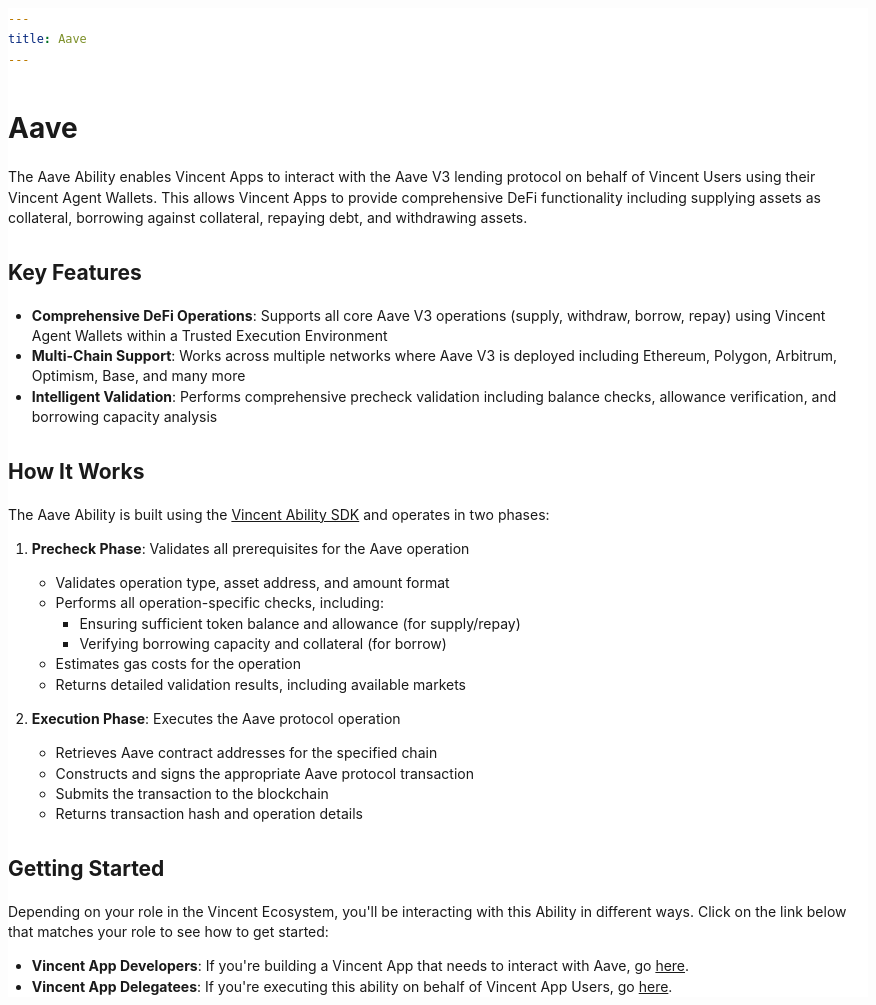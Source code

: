 ```yaml
---
title: Aave
---
```


# Aave

The Aave Ability enables Vincent Apps to interact with the Aave V3 lending protocol on behalf of Vincent Users using their Vincent Agent Wallets. This allows Vincent Apps to provide comprehensive DeFi functionality including supplying assets as collateral, borrowing against collateral, repaying debt, and withdrawing assets.

## Key Features

- **Comprehensive DeFi Operations**: Supports all core Aave V3 operations (supply, withdraw, borrow, repay) using Vincent Agent Wallets within a Trusted Execution Environment
- **Multi-Chain Support**: Works across multiple networks where Aave V3 is deployed including Ethereum, Polygon, Arbitrum, Optimism, Base, and many more
- **Intelligent Validation**: Performs comprehensive precheck validation including balance checks, allowance verification, and borrowing capacity analysis

## How It Works

The Aave Ability is built using the [Vincent Ability SDK](../Ability-Developers/Creating-Abilities.md) and operates in two phases:

1. **Precheck Phase**: Validates all prerequisites for the Aave operation

   - Validates operation type, asset address, and amount format
   - Performs all operation-specific checks, including:
     - Ensuring sufficient token balance and allowance (for supply/repay)
     - Verifying borrowing capacity and collateral (for borrow)
   - Estimates gas costs for the operation
   - Returns detailed validation results, including available markets

2. **Execution Phase**: Executes the Aave protocol operation

   - Retrieves Aave contract addresses for the specified chain
   - Constructs and signs the appropriate Aave protocol transaction
   - Submits the transaction to the blockchain
   - Returns transaction hash and operation details

## Getting Started

Depending on your role in the Vincent Ecosystem, you'll be interacting with this Ability in different ways. Click on the link below that matches your role to see how to get started:

- **Vincent App Developers**: If you're building a Vincent App that needs to interact with Aave, go [here](#adding-the-ability-to-your-vincent-app).
- **Vincent App Delegatees**: If you're executing this ability on behalf of Vincent App Users, go [here](#executing-the-ability-as-a-delegatee).
